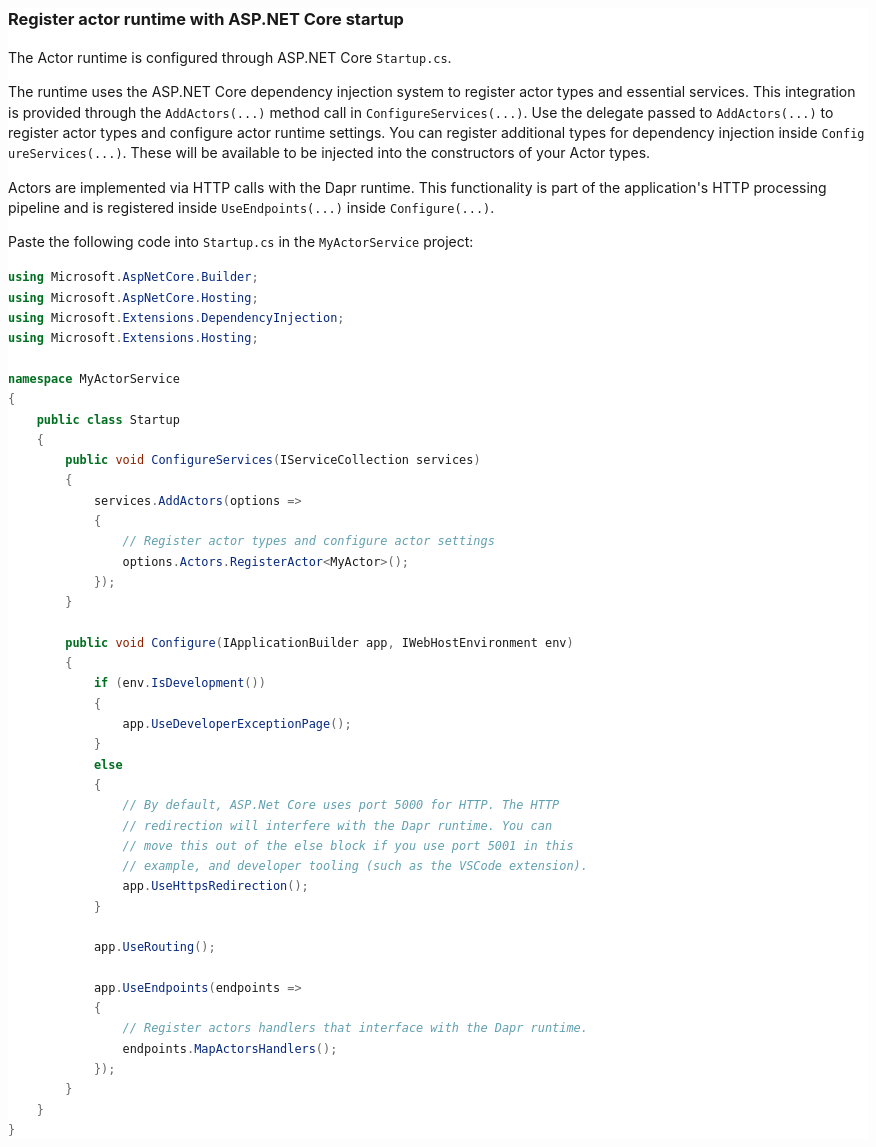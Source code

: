 ### Register actor runtime with ASP.NET Core startup

The Actor runtime is configured through ASP.NET Core `Startup.cs`. 

The runtime uses the ASP.NET Core dependency injection system to register actor types and essential services. This integration is provided through the `AddActors(...)` method call in `ConfigureServices(...)`. Use the delegate passed to `AddActors(...)` to register actor types and configure actor runtime settings. You can register additional types for dependency injection inside `ConfigureServices(...)`. These will be available to be injected into the constructors of your Actor types.

Actors are implemented via HTTP calls with the Dapr runtime. This functionality is part of the application's HTTP processing pipeline and is registered inside `UseEndpoints(...)` inside `Configure(...)`.

Paste the following code into `Startup.cs` in the `MyActorService` project:

```csharp
using Microsoft.AspNetCore.Builder;
using Microsoft.AspNetCore.Hosting;
using Microsoft.Extensions.DependencyInjection;
using Microsoft.Extensions.Hosting;

namespace MyActorService
{
    public class Startup
    {
        public void ConfigureServices(IServiceCollection services)
        {
            services.AddActors(options =>
            {
                // Register actor types and configure actor settings
                options.Actors.RegisterActor<MyActor>();
            });
        }

        public void Configure(IApplicationBuilder app, IWebHostEnvironment env)
        {
            if (env.IsDevelopment())
            {
                app.UseDeveloperExceptionPage();
            }
            else
            {
                // By default, ASP.Net Core uses port 5000 for HTTP. The HTTP
                // redirection will interfere with the Dapr runtime. You can
                // move this out of the else block if you use port 5001 in this
                // example, and developer tooling (such as the VSCode extension).
                app.UseHttpsRedirection();
            }

            app.UseRouting();

            app.UseEndpoints(endpoints =>
            {
                // Register actors handlers that interface with the Dapr runtime.
                endpoints.MapActorsHandlers();
            });
        }
    }
}
```
